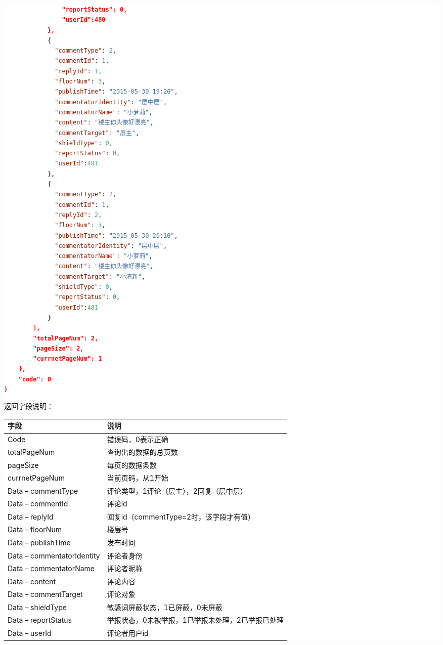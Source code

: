 ```json
                "reportStatus": 0,
                "userId":480
            },
            {
              "commentType": 2,
              "commentId": 1,
              "replyId": 1,
              "floorNum": 3,
              "publishTime": "2015-05-30 19:20",
              "commentatorIdentity": "层中层",
              "commentatorName": "小萝莉",
              "content": "楼主你头像好漂亮",
              "commentTarget": "层主",
              "shieldType": 0,
              "reportStatus": 0,
              "userId":481
            },
            {
              "commentType": 2,
              "commentId": 1,
              "replyId": 2,
              "floorNum": 3,
              "publishTime": "2015-05-30 20:10",
              "commentatorIdentity": "层中层",
              "commentatorName": "小萝莉",
              "content": "楼主你头像好漂亮",
              "commentTarget": "小清新",
              "shieldType": 0,
              "reportStatus": 0,
              "userId":481
            }
        ],
        "totalPageNum": 2,
        "pageSize": 2,
        "currnetPageNum": 1
    },
    "code": 0
}
```

返回字段说明：

字段 | 说明
:------|:-------
Code	|错误码，0表示正确
totalPageNum	|查询出的数据的总页数
pageSize	|每页的数据条数
currnetPageNum	|当前页码，从1开始
Data – commentType	|评论类型，1评论（层主），2回复（层中层）
Data – commentId|评论id
Data – replyId	|回复id（commentType=2时，该字段才有值）
Data – floorNum	|楼层号
Data – publishTime	|发布时间
Data – commentatorIdentity	|评论者身份
Data – commentatorName|评论者昵称
Data – content	|评论内容
Data – commentTarget	|评论对象
Data – shieldType	|敏感词屏蔽状态，1已屏蔽，0未屏蔽
Data – reportStatus	|举报状态，0未被举报，1已举报未处理，2已举报已处理
Data – userId	|评论者用户id
